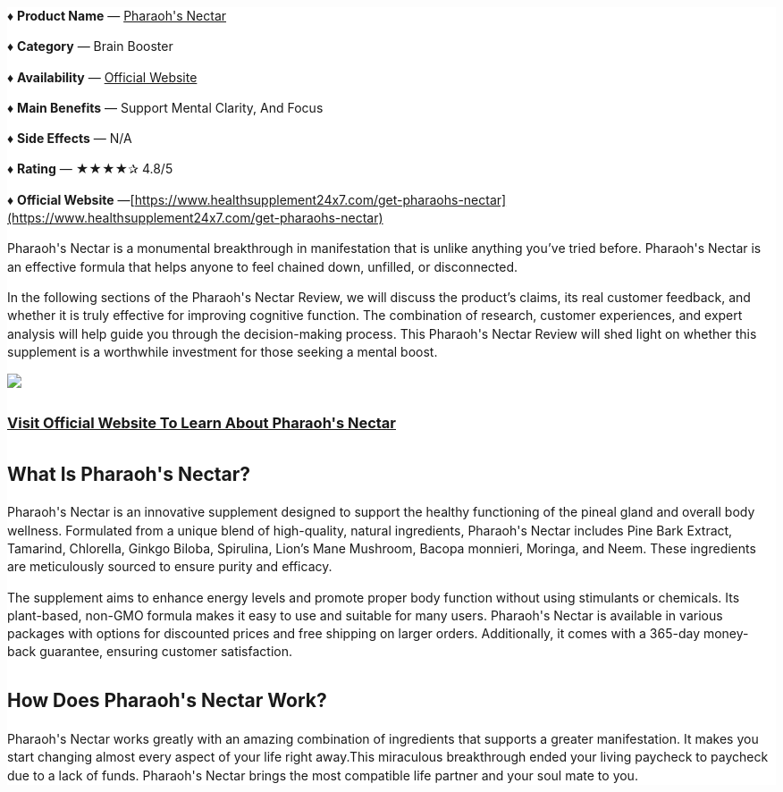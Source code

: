 ♦ **Product Name** — [Pharaoh's Nectar](https://www.italki.com/en/post/280kbqg6Hgalbk8IMdRdE2)

♦ **Category** — Brain Booster

♦ **Availability** — [Official Website](https://www.healthsupplement24x7.com/get-pharaohs-nectar)

♦ **Main Benefits** — Support Mental Clarity, And Focus

♦ **Side Effects** — N/A

♦ **Rating** — ★★★★✰ 4.8/5

♦ **Official Website** —[https://www.healthsupplement24x7.com/get-pharaohs-nectar](https://www.healthsupplement24x7.com/get-pharaohs-nectar)

Pharaoh's Nectar is a monumental breakthrough in manifestation that is unlike anything you’ve tried before. Pharaoh's Nectar is an effective formula that helps anyone to feel chained down, unfilled, or disconnected.

In the following sections of the Pharaoh's Nectar Review, we will discuss the product’s claims, its real customer feedback, and whether it is truly effective for improving cognitive function. The combination of research, customer experiences, and expert analysis will help guide you through the decision-making process. This Pharaoh's Nectar Review will shed light on whether this supplement is a worthwhile investment for those seeking a mental boost.

[![](https://blogger.googleusercontent.com/img/b/R29vZ2xl/AVvXsEjchKclwOYaELeKHj-excOhpvAZt97zP0XiD1efnYZX81PudKHieyg6Xu6goFfCA_Ro1wXtE0aLlmQxEhJ_tHAOho6jgHMeWpUuM_k0RcGmEBQRS805sNnveupwk4AK_asarQjdzarDbcM3tluTqyEt9ILbCpwooMZJa-LfoGhqzOKLnDizv6qNVpQVlg1G/w640-h314/Pharaoh's%20Nectar%202.jpg)](https://www.healthsupplement24x7.com/get-pharaohs-nectar)

### [**Visit Official Website To Learn About Pharaoh's Nectar**](https://www.healthsupplement24x7.com/get-pharaohs-nectar)

**What Is Pharaoh's Nectar?**
-----------------------------

Pharaoh's Nectar is an innovative supplement designed to support the healthy functioning of the pineal gland and overall body wellness. Formulated from a unique blend of high-quality, natural ingredients, Pharaoh's Nectar includes Pine Bark Extract, Tamarind, Chlorella, Ginkgo Biloba, Spirulina, Lion’s Mane Mushroom, Bacopa monnieri, Moringa, and Neem. These ingredients are meticulously sourced to ensure purity and efficacy.

The supplement aims to enhance energy levels and promote proper body function without using stimulants or chemicals. Its plant-based, non-GMO formula makes it easy to use and suitable for many users. Pharaoh's Nectar is available in various packages with options for discounted prices and free shipping on larger orders. Additionally, it comes with a 365-day money-back guarantee, ensuring customer satisfaction.

**How Does Pharaoh's Nectar Work?**
-----------------------------------

Pharaoh's Nectar works greatly with an amazing combination of ingredients that supports a greater manifestation. It makes you start changing almost every aspect of your life right away.This miraculous breakthrough ended your living paycheck to paycheck due to a lack of funds. Pharaoh's Nectar brings the most compatible life partner and your soul mate to you.
